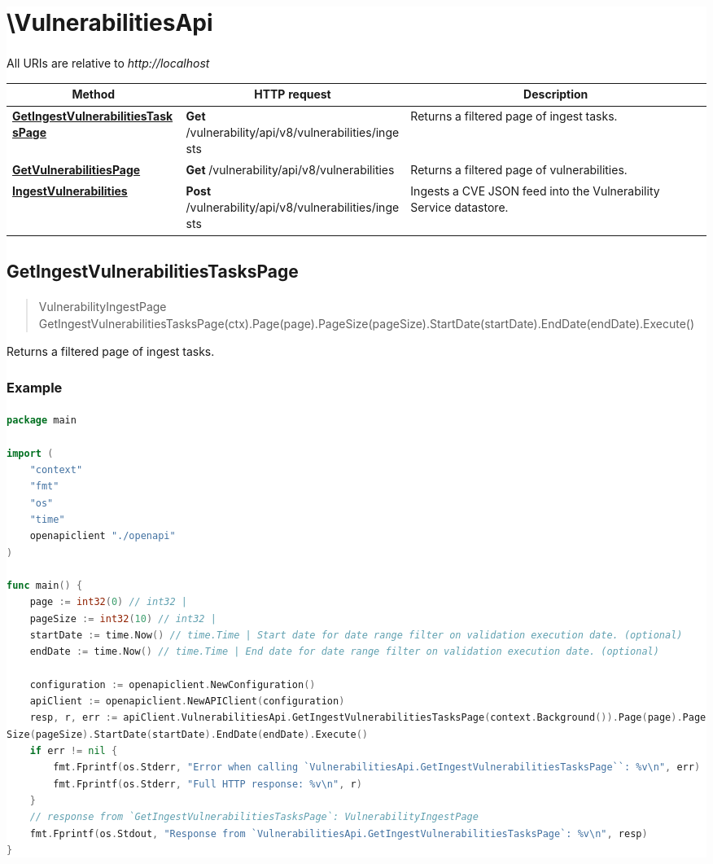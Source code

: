 # \VulnerabilitiesApi

All URIs are relative to *http://localhost*

Method | HTTP request | Description
------------- | ------------- | -------------
[**GetIngestVulnerabilitiesTasksPage**](VulnerabilitiesApi.md#GetIngestVulnerabilitiesTasksPage) | **Get** /vulnerability/api/v8/vulnerabilities/ingests | Returns a filtered page of ingest tasks.
[**GetVulnerabilitiesPage**](VulnerabilitiesApi.md#GetVulnerabilitiesPage) | **Get** /vulnerability/api/v8/vulnerabilities | Returns a filtered page of vulnerabilities.
[**IngestVulnerabilities**](VulnerabilitiesApi.md#IngestVulnerabilities) | **Post** /vulnerability/api/v8/vulnerabilities/ingests | Ingests a CVE JSON feed into the Vulnerability Service datastore.



## GetIngestVulnerabilitiesTasksPage

> VulnerabilityIngestPage GetIngestVulnerabilitiesTasksPage(ctx).Page(page).PageSize(pageSize).StartDate(startDate).EndDate(endDate).Execute()

Returns a filtered page of ingest tasks.

### Example

```go
package main

import (
    "context"
    "fmt"
    "os"
    "time"
    openapiclient "./openapi"
)

func main() {
    page := int32(0) // int32 | 
    pageSize := int32(10) // int32 | 
    startDate := time.Now() // time.Time | Start date for date range filter on validation execution date. (optional)
    endDate := time.Now() // time.Time | End date for date range filter on validation execution date. (optional)

    configuration := openapiclient.NewConfiguration()
    apiClient := openapiclient.NewAPIClient(configuration)
    resp, r, err := apiClient.VulnerabilitiesApi.GetIngestVulnerabilitiesTasksPage(context.Background()).Page(page).PageSize(pageSize).StartDate(startDate).EndDate(endDate).Execute()
    if err != nil {
        fmt.Fprintf(os.Stderr, "Error when calling `VulnerabilitiesApi.GetIngestVulnerabilitiesTasksPage``: %v\n", err)
        fmt.Fprintf(os.Stderr, "Full HTTP response: %v\n", r)
    }
    // response from `GetIngestVulnerabilitiesTasksPage`: VulnerabilityIngestPage
    fmt.Fprintf(os.Stdout, "Response from `VulnerabilitiesApi.GetIngestVulnerabilitiesTasksPage`: %v\n", resp)
}
```

